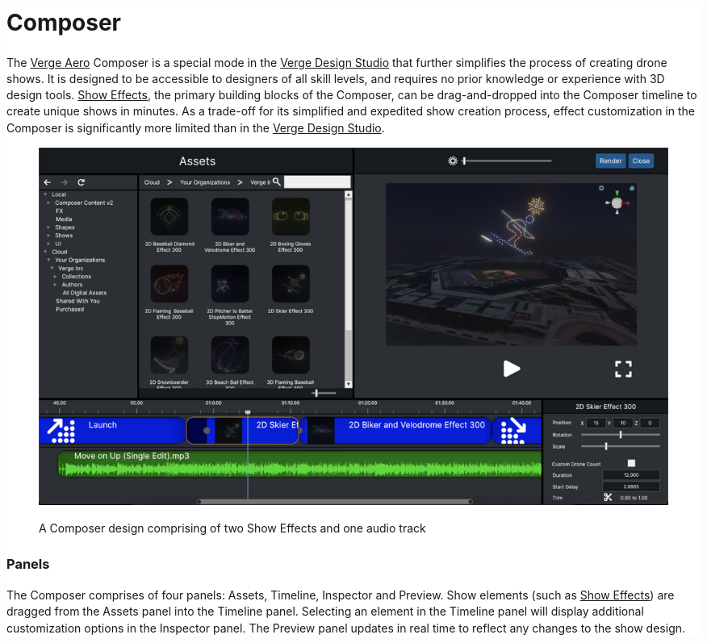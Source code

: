 # Composer

The [Verge Aero](https://wiki.droneshow.software/wiki/Verge\_Aero) Composer is a special mode in the [Verge Design Studio](./) that further simplifies the process of creating drone shows. It is designed to be accessible to designers of all skill levels, and requires no prior knowledge or experience with 3D design tools. [Show Effects](show-effects/), the primary building blocks of the Composer, can be drag-and-dropped into the Composer timeline to create unique shows in minutes. As a trade-off for its simplified and expedited show creation process, effect customization in the Composer is significantly more limited than in the [Verge Design Studio](./).

<figure><img src="../../.gitbook/assets/1199px-Composer_Overview.png" alt=""><figcaption><p>A Composer design comprising of two Show Effects and one audio track</p></figcaption></figure>

### Panels



The Composer comprises of four panels: Assets, Timeline, Inspector and Preview. Show elements (such as [Show Effects](https://wiki.droneshow.software/wiki/Show\_Effects)) are dragged from the Assets panel into the Timeline panel. Selecting an element in the Timeline panel will display additional customization options in the Inspector panel. The Preview panel updates in real time to reflect any changes to the show design.
